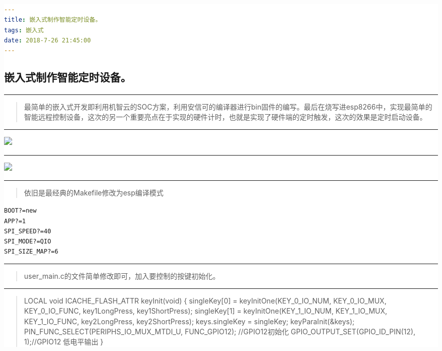 ```yaml
---
title: 嵌入式制作智能定时设备。
tags: 嵌入式
date: 2018-7-26 21:45:00
---
```


嵌入式制作智能定时设备。
------------


------------

> 最简单的嵌入式开发即利用机智云的SOC方案，利用安信可的编译器进行bin固件的编写。最后在烧写进esp8266中，实现最简单的智能远程控制设备，这次的另一个重要亮点在于实现的硬件计时，也就是实现了硬件端的定时触发，这次的效果是定时启动设备。


----------


![](https://i.loli.net/2018/07/26/5b59ae5991f05.jpg)

----------


![](https://i.loli.net/2018/07/26/5b59adbe298d2.png)


----------


> 依旧是最经典的Makefile修改为esp编译模式

```
BOOT?=new
APP?=1
SPI_SPEED?=40
SPI_MODE?=QIO
SPI_SIZE_MAP?=6
```

----------


> user_main.c的文件简单修改即可，加入要控制的按键初始化。


----------

> LOCAL void ICACHE_FLASH_ATTR keyInit(void)
{
    singleKey[0] = keyInitOne(KEY_0_IO_NUM, KEY_0_IO_MUX, KEY_0_IO_FUNC,
                                key1LongPress, key1ShortPress);
    singleKey[1] = keyInitOne(KEY_1_IO_NUM, KEY_1_IO_MUX, KEY_1_IO_FUNC,
                                key2LongPress, key2ShortPress);
    keys.singleKey = singleKey;
    keyParaInit(&keys);
    PIN_FUNC_SELECT(PERIPHS_IO_MUX_MTDI_U, FUNC_GPIO12); //GPIO12初始化
    GPIO_OUTPUT_SET(GPIO_ID_PIN(12), 1);//GPIO12 低电平输出
}
